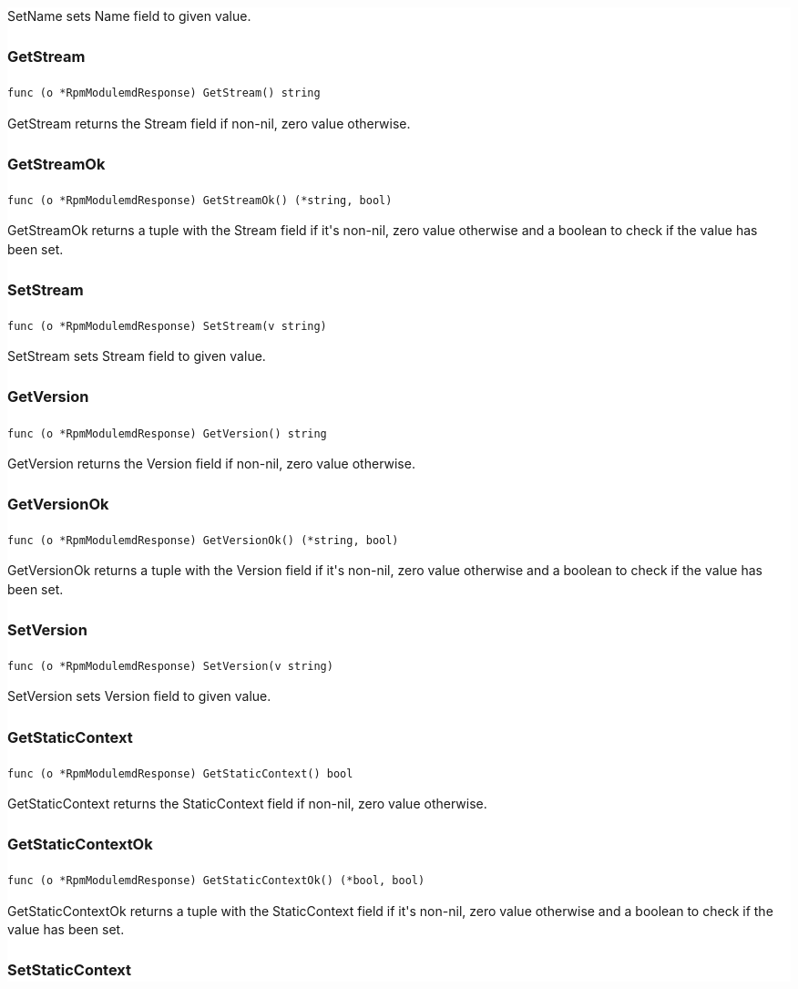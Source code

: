 SetName sets Name field to given value.


### GetStream

`func (o *RpmModulemdResponse) GetStream() string`

GetStream returns the Stream field if non-nil, zero value otherwise.

### GetStreamOk

`func (o *RpmModulemdResponse) GetStreamOk() (*string, bool)`

GetStreamOk returns a tuple with the Stream field if it's non-nil, zero value otherwise
and a boolean to check if the value has been set.

### SetStream

`func (o *RpmModulemdResponse) SetStream(v string)`

SetStream sets Stream field to given value.


### GetVersion

`func (o *RpmModulemdResponse) GetVersion() string`

GetVersion returns the Version field if non-nil, zero value otherwise.

### GetVersionOk

`func (o *RpmModulemdResponse) GetVersionOk() (*string, bool)`

GetVersionOk returns a tuple with the Version field if it's non-nil, zero value otherwise
and a boolean to check if the value has been set.

### SetVersion

`func (o *RpmModulemdResponse) SetVersion(v string)`

SetVersion sets Version field to given value.


### GetStaticContext

`func (o *RpmModulemdResponse) GetStaticContext() bool`

GetStaticContext returns the StaticContext field if non-nil, zero value otherwise.

### GetStaticContextOk

`func (o *RpmModulemdResponse) GetStaticContextOk() (*bool, bool)`

GetStaticContextOk returns a tuple with the StaticContext field if it's non-nil, zero value otherwise
and a boolean to check if the value has been set.

### SetStaticContext
